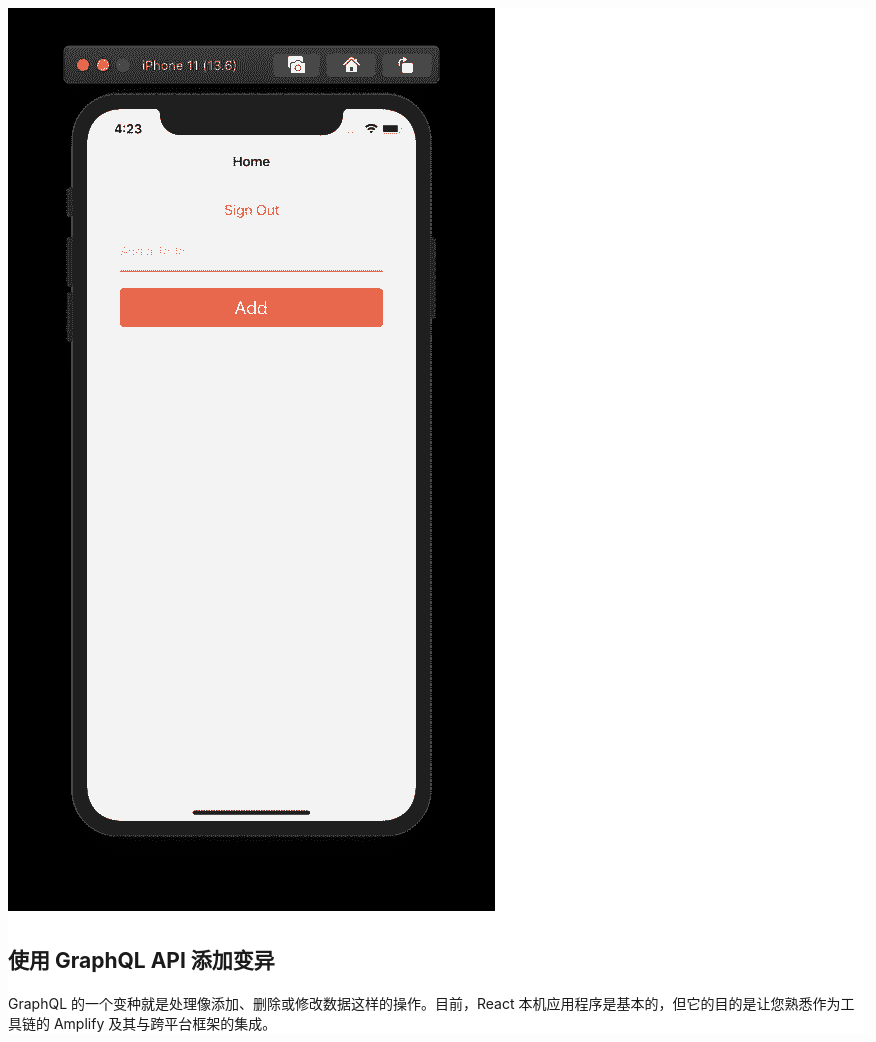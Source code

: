![](img/efec30e210862be2eae8d34840420400.png)

## 使用 GraphQL API 添加变异

GraphQL 的一个变种就是处理像添加、删除或修改数据这样的操作。目前，React 本机应用程序是基本的，但它的目的是让您熟悉作为工具链的 Amplify 及其与跨平台框架的集成。
